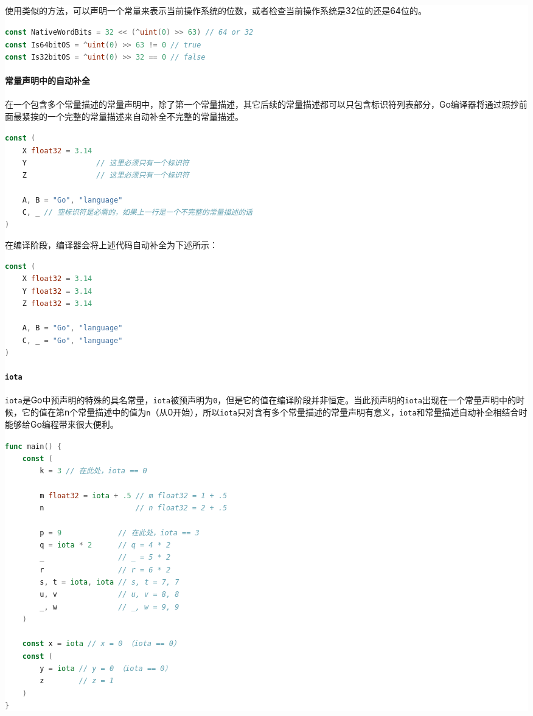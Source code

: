 

使用类似的方法，可以声明一个常量来表示当前操作系统的位数，或者检查当前操作系统是32位的还是64位的。

```go
const NativeWordBits = 32 << (^uint(0) >> 63) // 64 or 32
const Is64bitOS = ^uint(0) >> 63 != 0 // true
const Is32bitOS = ^uint(0) >> 32 == 0 // false
```



#### 常量声明中的自动补全

在一个包含多个常量描述的常量声明中，除了第一个常量描述，其它后续的常量描述都可以只包含标识符列表部分，Go编译器将通过照抄前面最紧挨的一个完整的常量描述来自动补全不完整的常量描述。

```go
const (
	X float32 = 3.14
	Y                // 这里必须只有一个标识符
	Z                // 这里必须只有一个标识符

	A, B = "Go", "language"
	C, _ // 空标识符是必需的，如果上一行是一个不完整的常量描述的话
)
```



在编译阶段，编译器会将上述代码自动补全为下述所示：

```go
const (
	X float32 = 3.14
	Y float32 = 3.14
	Z float32 = 3.14

	A, B = "Go", "language"
	C, _ = "Go", "language"
)
```



#### `iota`

`iota`是Go中预声明的特殊的具名常量，`iota`被预声明为`0`，但是它的值在编译阶段并非恒定。当此预声明的`iota`出现在一个常量声明中的时候，它的值在第n个常量描述中的值为`n`（从0开始），所以`iota`只对含有多个常量描述的常量声明有意义，`iota`和常量描述自动补全相结合时能够给Go编程带来很大便利。

```go
func main() {
	const (
		k = 3 // 在此处，iota == 0

		m float32 = iota + .5 // m float32 = 1 + .5
		n                     // n float32 = 2 + .5

		p = 9             // 在此处，iota == 3
		q = iota * 2      // q = 4 * 2
		_                 // _ = 5 * 2
		r                 // r = 6 * 2
		s, t = iota, iota // s, t = 7, 7
		u, v              // u, v = 8, 8
		_, w              // _, w = 9, 9
	)

	const x = iota // x = 0 （iota == 0）
	const (
		y = iota // y = 0 （iota == 0）
		z        // z = 1
	)
}
```